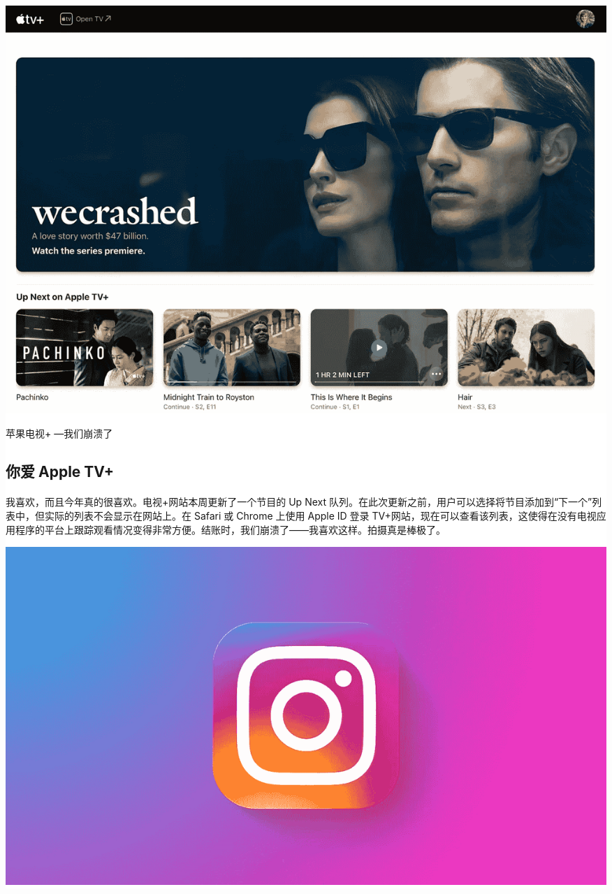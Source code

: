 ![](img/e22873be18a49ed1d3e0b9d00618a4e1.png)

苹果电视+ —我们崩溃了

## 你爱 Apple TV+

我喜欢，而且今年真的很喜欢。电视+网站本周更新了一个节目的 Up Next 队列。在此次更新之前，用户可以选择将节目添加到“下一个”列表中，但实际的列表不会显示在网站上。在 Safari 或 Chrome 上使用 Apple ID 登录 TV+网站，现在可以查看该列表，这使得在没有电视应用程序的平台上跟踪观看情况变得非常方便。结账时，我们崩溃了——我喜欢这样。拍摄真是棒极了。

![](img/53e60aae38d590740a012311d5b99676.png)